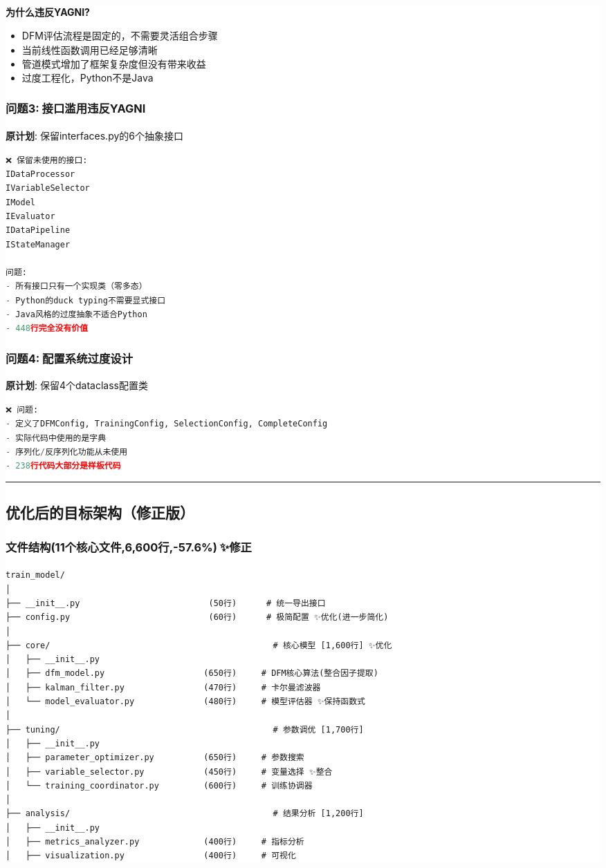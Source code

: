 **为什么违反YAGNI?**
- DFM评估流程是固定的，不需要灵活组合步骤
- 当前线性函数调用已经足够清晰
- 管道模式增加了框架复杂度但没有带来收益
- 过度工程化，Python不是Java

### 问题3: 接口滥用违反YAGNI

**原计划**: 保留interfaces.py的6个抽象接口

```python
❌ 保留未使用的接口:
IDataProcessor
IVariableSelector
IModel
IEvaluator
IDataPipeline
IStateManager

问题:
- 所有接口只有一个实现类（零多态）
- Python的duck typing不需要显式接口
- Java风格的过度抽象不适合Python
- 448行完全没有价值
```

### 问题4: 配置系统过度设计

**原计划**: 保留4个dataclass配置类

```python
❌ 问题:
- 定义了DFMConfig, TrainingConfig, SelectionConfig, CompleteConfig
- 实际代码中使用的是字典
- 序列化/反序列化功能从未使用
- 238行代码大部分是样板代码
```

---

## 优化后的目标架构（修正版）

### 文件结构(11个核心文件,6,600行,-57.6%) ✨修正

```
train_model/
│
├── __init__.py                          (50行)      # 统一导出接口
├── config.py                            (60行)      # 极简配置 ✨优化(进一步简化)
│
├── core/                                             # 核心模型 [1,600行] ✨优化
│   ├── __init__.py
│   ├── dfm_model.py                    (650行)     # DFM核心算法(整合因子提取)
│   ├── kalman_filter.py                (470行)     # 卡尔曼滤波器
│   └── model_evaluator.py              (480行)     # 模型评估器 ✨保持函数式
│
├── tuning/                                           # 参数调优 [1,700行]
│   ├── __init__.py
│   ├── parameter_optimizer.py          (650行)     # 参数搜索
│   ├── variable_selector.py            (450行)     # 变量选择 ✨整合
│   └── training_coordinator.py         (600行)     # 训练协调器
│
├── analysis/                                         # 结果分析 [1,200行]
│   ├── __init__.py
│   ├── metrics_analyzer.py             (400行)     # 指标分析
│   ├── visualization.py                (400行)     # 可视化
```
